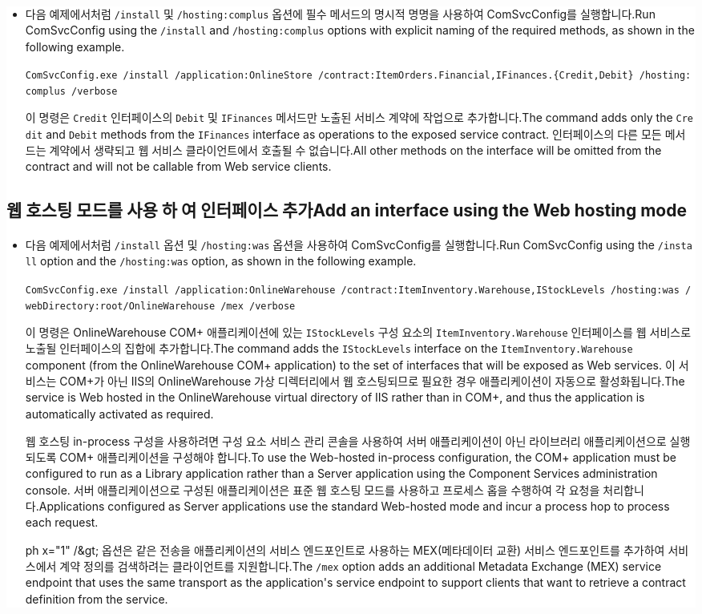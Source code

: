 - <span data-ttu-id="6f038-125">다음 예제에서처럼 `/install` 및 `/hosting:complus` 옵션에 필수 메서드의 명시적 명명을 사용하여 ComSvcConfig를 실행합니다.</span><span class="sxs-lookup"><span data-stu-id="6f038-125">Run ComSvcConfig using the `/install` and `/hosting:complus` options with explicit naming of the required methods, as shown in the following example.</span></span>

    ```console
    ComSvcConfig.exe /install /application:OnlineStore /contract:ItemOrders.Financial,IFinances.{Credit,Debit} /hosting:complus /verbose
    ```

     <span data-ttu-id="6f038-126">이 명령은 `Credit` 인터페이스의 `Debit` 및 `IFinances` 메서드만 노출된 서비스 계약에 작업으로 추가합니다.</span><span class="sxs-lookup"><span data-stu-id="6f038-126">The command adds only the `Credit` and `Debit` methods from the `IFinances` interface as operations to the exposed service contract.</span></span> <span data-ttu-id="6f038-127">인터페이스의 다른 모든 메서드는 계약에서 생략되고 웹 서비스 클라이언트에서 호출될 수 없습니다.</span><span class="sxs-lookup"><span data-stu-id="6f038-127">All other methods on the interface will be omitted from the contract and will not be callable from Web service clients.</span></span>

## <a name="add-an-interface-using-the-web-hosting-mode"></a><span data-ttu-id="6f038-128">웹 호스팅 모드를 사용 하 여 인터페이스 추가</span><span class="sxs-lookup"><span data-stu-id="6f038-128">Add an interface using the Web hosting mode</span></span>

- <span data-ttu-id="6f038-129">다음 예제에서처럼 `/install` 옵션 및 `/hosting:was` 옵션을 사용하여 ComSvcConfig를 실행합니다.</span><span class="sxs-lookup"><span data-stu-id="6f038-129">Run ComSvcConfig using the `/install` option and the `/hosting:was` option, as shown in the following example.</span></span>

    ```console
    ComSvcConfig.exe /install /application:OnlineWarehouse /contract:ItemInventory.Warehouse,IStockLevels /hosting:was /webDirectory:root/OnlineWarehouse /mex /verbose
    ```

     <span data-ttu-id="6f038-130">이 명령은 OnlineWarehouse COM+ 애플리케이션에 있는 `IStockLevels` 구성 요소의 `ItemInventory.Warehouse` 인터페이스를 웹 서비스로 노출될 인터페이스의 집합에 추가합니다.</span><span class="sxs-lookup"><span data-stu-id="6f038-130">The command adds the `IStockLevels` interface on the `ItemInventory.Warehouse` component (from the OnlineWarehouse COM+ application) to the set of interfaces that will be exposed as Web services.</span></span> <span data-ttu-id="6f038-131">이 서비스는 COM+가 아닌 IIS의 OnlineWarehouse 가상 디렉터리에서 웹 호스팅되므로 필요한 경우 애플리케이션이 자동으로 활성화됩니다.</span><span class="sxs-lookup"><span data-stu-id="6f038-131">The service is Web hosted in the OnlineWarehouse virtual directory of IIS rather than in COM+, and thus the application is automatically activated as required.</span></span>

     <span data-ttu-id="6f038-132">웹 호스팅 in-process 구성을 사용하려면 구성 요소 서비스 관리 콘솔을 사용하여 서버 애플리케이션이 아닌 라이브러리 애플리케이션으로 실행되도록 COM+ 애플리케이션을 구성해야 합니다.</span><span class="sxs-lookup"><span data-stu-id="6f038-132">To use the Web-hosted in-process configuration, the COM+ application must be configured to run as a Library application rather than a Server application using the Component Services administration console.</span></span> <span data-ttu-id="6f038-133">서버 애플리케이션으로 구성된 애플리케이션은 표준 웹 호스팅 모드를 사용하고 프로세스 홉을 수행하여 각 요청을 처리합니다.</span><span class="sxs-lookup"><span data-stu-id="6f038-133">Applications configured as Server applications use the standard Web-hosted mode and incur a process hop to process each request.</span></span>

     <span data-ttu-id="6f038-134">ph x=&quot;1&quot; /&amp;gt; 옵션은 같은 전송을 애플리케이션의 서비스 엔드포인트로 사용하는 MEX(메타데이터 교환) 서비스 엔드포인트를 추가하여 서비스에서 계약 정의를 검색하려는 클라이언트를 지원합니다.</span><span class="sxs-lookup"><span data-stu-id="6f038-134">The `/mex` option adds an additional Metadata Exchange (MEX) service endpoint that uses the same transport as the application's service endpoint to support clients that want to retrieve a contract definition from the service.</span></span>
